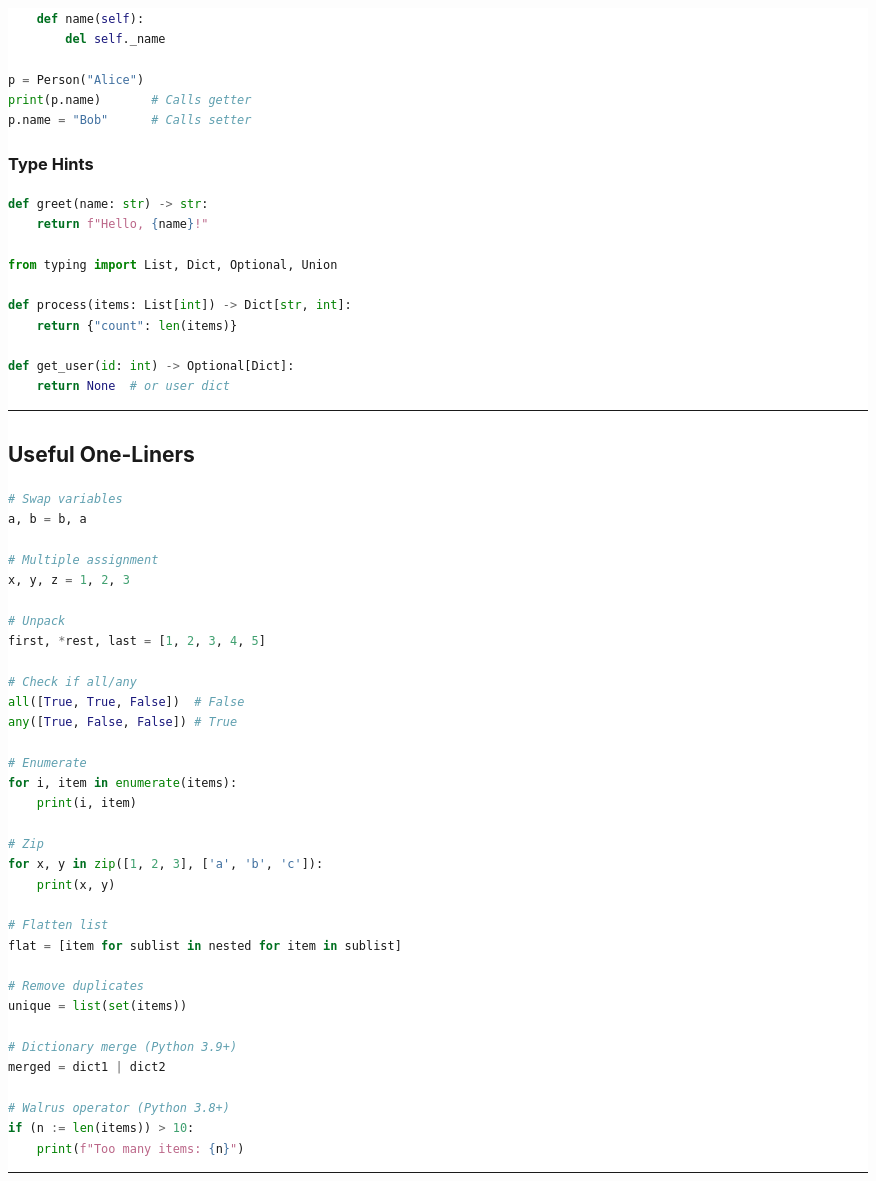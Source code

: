 ```python
    def name(self):
        del self._name

p = Person("Alice")
print(p.name)       # Calls getter
p.name = "Bob"      # Calls setter
```

### Type Hints
```python
def greet(name: str) -> str:
    return f"Hello, {name}!"

from typing import List, Dict, Optional, Union

def process(items: List[int]) -> Dict[str, int]:
    return {"count": len(items)}

def get_user(id: int) -> Optional[Dict]:
    return None  # or user dict
```

---

## Useful One-Liners

```python
# Swap variables
a, b = b, a

# Multiple assignment
x, y, z = 1, 2, 3

# Unpack
first, *rest, last = [1, 2, 3, 4, 5]

# Check if all/any
all([True, True, False])  # False
any([True, False, False]) # True

# Enumerate
for i, item in enumerate(items):
    print(i, item)

# Zip
for x, y in zip([1, 2, 3], ['a', 'b', 'c']):
    print(x, y)

# Flatten list
flat = [item for sublist in nested for item in sublist]

# Remove duplicates
unique = list(set(items))

# Dictionary merge (Python 3.9+)
merged = dict1 | dict2

# Walrus operator (Python 3.8+)
if (n := len(items)) > 10:
    print(f"Too many items: {n}")
```

---